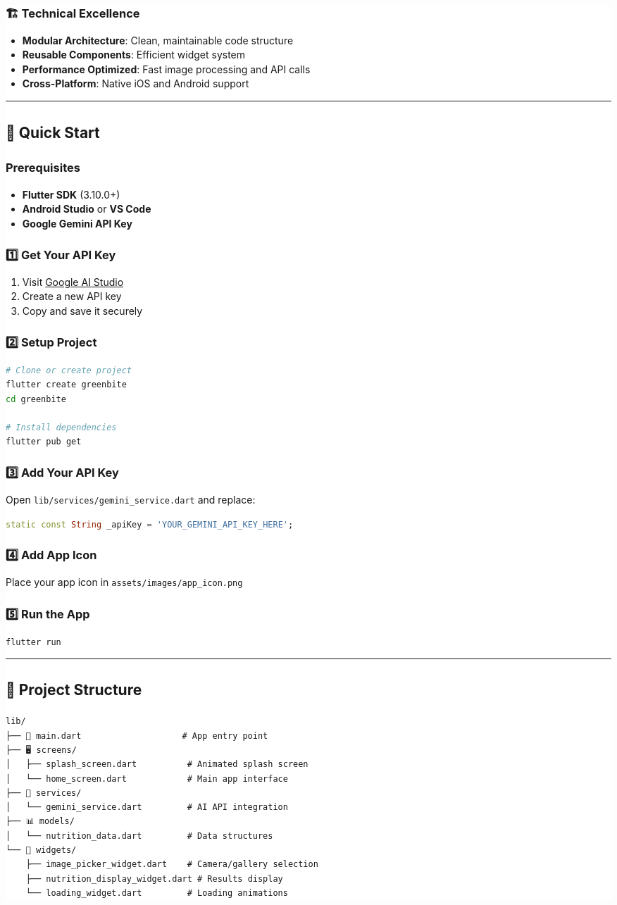 ### 🏗️ **Technical Excellence**
- **Modular Architecture**: Clean, maintainable code structure
- **Reusable Components**: Efficient widget system
- **Performance Optimized**: Fast image processing and API calls
- **Cross-Platform**: Native iOS and Android support

---

## 🚀 Quick Start

### Prerequisites
- **Flutter SDK** (3.10.0+)
- **Android Studio** or **VS Code**
- **Google Gemini API Key**

### 1️⃣ **Get Your API Key**
1. Visit [Google AI Studio](https://makersuite.google.com/app/apikey)
2. Create a new API key
3. Copy and save it securely

### 2️⃣ **Setup Project**
```bash
# Clone or create project
flutter create greenbite
cd greenbite

# Install dependencies
flutter pub get
```

### 3️⃣ **Add Your API Key**
Open `lib/services/gemini_service.dart` and replace:
```dart
static const String _apiKey = 'YOUR_GEMINI_API_KEY_HERE';
```

### 4️⃣ **Add App Icon**
Place your app icon in `assets/images/app_icon.png`

### 5️⃣ **Run the App**
```bash
flutter run
```

---

## 📁 Project Structure

```
lib/
├── 📱 main.dart                    # App entry point
├── 🖥️ screens/
│   ├── splash_screen.dart          # Animated splash screen
│   └── home_screen.dart            # Main app interface
├── 🔧 services/
│   └── gemini_service.dart         # AI API integration
├── 📊 models/
│   └── nutrition_data.dart         # Data structures
└── 🎨 widgets/
    ├── image_picker_widget.dart    # Camera/gallery selection
    ├── nutrition_display_widget.dart # Results display
    └── loading_widget.dart         # Loading animations
```